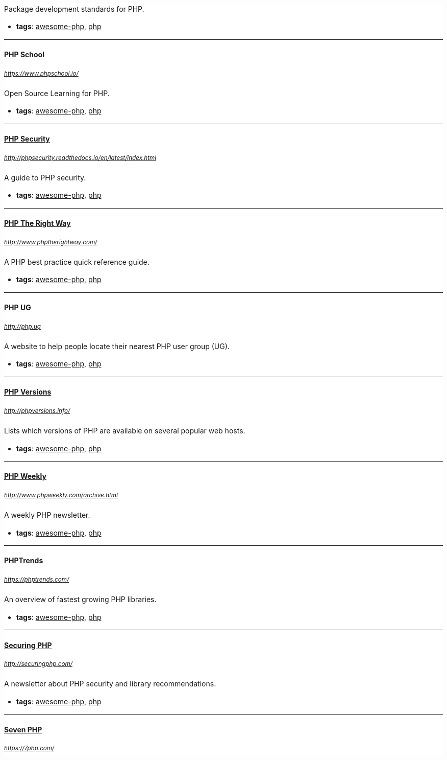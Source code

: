 Package development standards for PHP.
* **tags**: [awesome-php](../tagged/awesome-php.md), [php](../tagged/php.md)
---
#### [PHP School](https://www.phpschool.io/)
_<sup>https://www.phpschool.io/</sup>_

Open Source Learning for PHP.
* **tags**: [awesome-php](../tagged/awesome-php.md), [php](../tagged/php.md)
---
#### [PHP Security](http://phpsecurity.readthedocs.io/en/latest/index.html)
_<sup>http://phpsecurity.readthedocs.io/en/latest/index.html</sup>_

A guide to PHP security.
* **tags**: [awesome-php](../tagged/awesome-php.md), [php](../tagged/php.md)
---
#### [PHP The Right Way](http://www.phptherightway.com/)
_<sup>http://www.phptherightway.com/</sup>_

A PHP best practice quick reference guide.
* **tags**: [awesome-php](../tagged/awesome-php.md), [php](../tagged/php.md)
---
#### [PHP UG](http://php.ug)
_<sup>http://php.ug</sup>_

A website to help people locate their nearest PHP user group (UG).
* **tags**: [awesome-php](../tagged/awesome-php.md), [php](../tagged/php.md)
---
#### [PHP Versions](http://phpversions.info/)
_<sup>http://phpversions.info/</sup>_

Lists which versions of PHP are available on several popular web hosts.
* **tags**: [awesome-php](../tagged/awesome-php.md), [php](../tagged/php.md)
---
#### [PHP Weekly](http://www.phpweekly.com/archive.html)
_<sup>http://www.phpweekly.com/archive.html</sup>_

A weekly PHP newsletter.
* **tags**: [awesome-php](../tagged/awesome-php.md), [php](../tagged/php.md)
---
#### [PHPTrends](https://phptrends.com/)
_<sup>https://phptrends.com/</sup>_

An overview of fastest growing PHP libraries.
* **tags**: [awesome-php](../tagged/awesome-php.md), [php](../tagged/php.md)
---
#### [Securing PHP](http://securingphp.com/)
_<sup>http://securingphp.com/</sup>_

A newsletter about PHP security and library recommendations.
* **tags**: [awesome-php](../tagged/awesome-php.md), [php](../tagged/php.md)
---
#### [Seven PHP](https://7php.com/)
_<sup>https://7php.com/</sup>_
